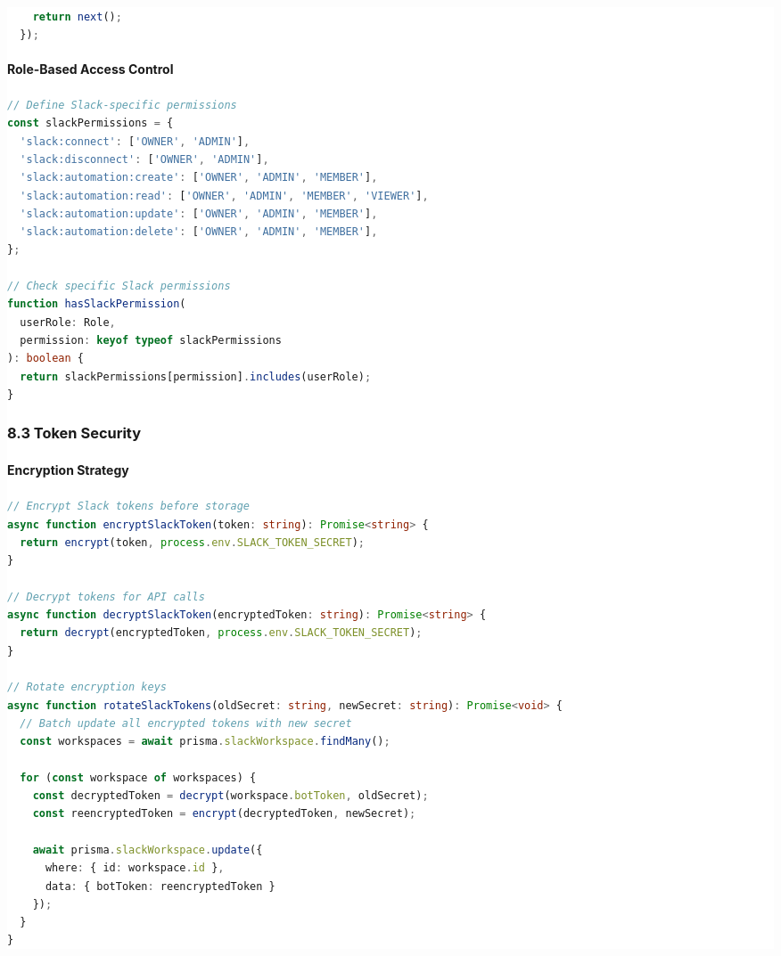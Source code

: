 ```typescript
    return next();
  });
```

#### Role-Based Access Control
```typescript
// Define Slack-specific permissions
const slackPermissions = {
  'slack:connect': ['OWNER', 'ADMIN'],
  'slack:disconnect': ['OWNER', 'ADMIN'],
  'slack:automation:create': ['OWNER', 'ADMIN', 'MEMBER'],
  'slack:automation:read': ['OWNER', 'ADMIN', 'MEMBER', 'VIEWER'],
  'slack:automation:update': ['OWNER', 'ADMIN', 'MEMBER'],
  'slack:automation:delete': ['OWNER', 'ADMIN', 'MEMBER'],
};

// Check specific Slack permissions
function hasSlackPermission(
  userRole: Role,
  permission: keyof typeof slackPermissions
): boolean {
  return slackPermissions[permission].includes(userRole);
}
```

### 8.3 Token Security

#### Encryption Strategy
```typescript
// Encrypt Slack tokens before storage
async function encryptSlackToken(token: string): Promise<string> {
  return encrypt(token, process.env.SLACK_TOKEN_SECRET);
}

// Decrypt tokens for API calls
async function decryptSlackToken(encryptedToken: string): Promise<string> {
  return decrypt(encryptedToken, process.env.SLACK_TOKEN_SECRET);
}

// Rotate encryption keys
async function rotateSlackTokens(oldSecret: string, newSecret: string): Promise<void> {
  // Batch update all encrypted tokens with new secret
  const workspaces = await prisma.slackWorkspace.findMany();
  
  for (const workspace of workspaces) {
    const decryptedToken = decrypt(workspace.botToken, oldSecret);
    const reencryptedToken = encrypt(decryptedToken, newSecret);
    
    await prisma.slackWorkspace.update({
      where: { id: workspace.id },
      data: { botToken: reencryptedToken }
    });
  }
}
```
